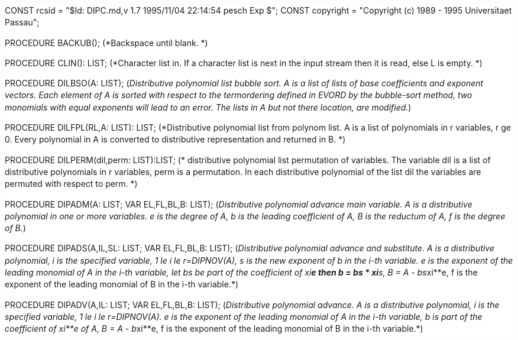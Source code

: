 CONST rcsid = "$Id: DIPC.md,v 1.7 1995/11/04 22:14:54 pesch Exp $";
CONST copyright = "Copyright (c) 1989 - 1995 Universitaet Passau";



PROCEDURE BACKUB();
(*Backspace until blank. *)


PROCEDURE CLIN(): LIST;
(*Character list in. If a character list is next in the input
stream then it is read, else L is empty. *)


PROCEDURE DILBSO(A: LIST);
(*Distributive polynomial list bubble sort. A is a list of
lists of base coefficients and exponent vectors.
Each element of A is sorted with respect to the termordering
defined in EVORD by the bubble-sort method,
two monomials with equal exponents will lead to an error.
The lists in A but not there location, are modified.*)


PROCEDURE DILFPL(RL,A: LIST): LIST;
(*Distributive polynomial list from polynom list. A is a list
of polynomials in r variables, r ge 0. Every polynomial in A
is converted to distributive representation and returned in B. *)


PROCEDURE DILPERM(dil,perm: LIST):LIST;
(* distributive polynomial list permutation of variables.
The variable dil is a list of distributive polynomials in r variables, 
perm is a permutation. In each distributive polynomial of the list dil 
the variables are permuted with respect to perm. *)


PROCEDURE DIPADM(A: LIST;    VAR EL,FL,BL,B: LIST);
(*Distributive polynomial advance main variable. A is a
distributive polynomial in one or more variables. e is the
degree of A, b is the leading coefficient of A,
B is the reductum of A, f is the degree of B.*)


PROCEDURE DIPADS(A,IL,SL: LIST;    VAR EL,FL,BL,B: LIST);
(*Distributive polynomial advance and substitute. A is a
distributive polynomial, i is the specified variable,
1 le i le r=DIPNOV(A), s is the new exponent of b
in the i-th variable. e is the exponent of the leading
monomial of A in the i-th variable, let bs be part of the
coefficient of xi**e then b = bs * xi**s,
B = A - bs*xi**e, f is the exponent of the leading monomial
of B in the i-th variable.*)


PROCEDURE DIPADV(A,IL: LIST;    VAR EL,FL,BL,B: LIST);
(*Distributive polynomial advance. A is a distributive polynomial,
i is the specified variable, 1 le i le r=DIPNOV(A). e is
the exponent of the leading monomial of A in the i-th variable,
b is part of the coefficient of xi**e of A,
B = A - b*xi**e, f is the exponent of the leading monomial
of B in the i-th variable.*)
